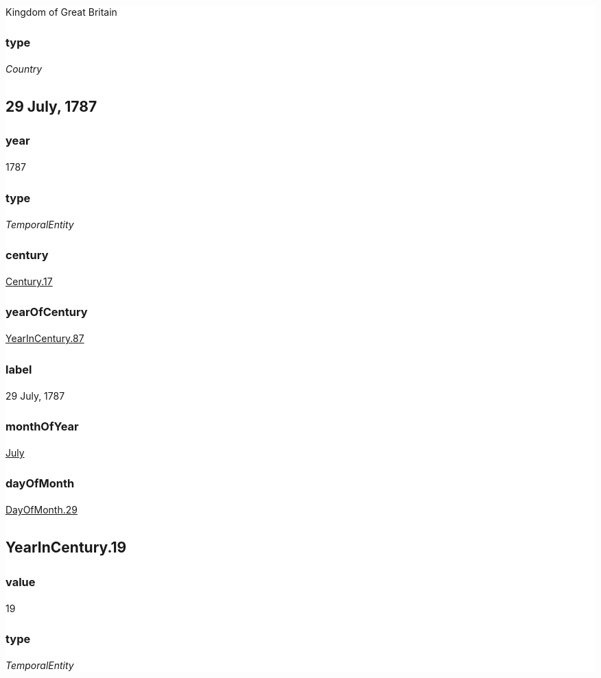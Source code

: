 
Kingdom of Great Britain

### type


*Country*

## 29 July, 1787

### year


1787

### type


*TemporalEntity*

### century


[Century.17](#Century.17)

### yearOfCentury


[YearInCentury.87](#YearInCentury.87)

### label


29 July, 1787

### monthOfYear


[July](#July)

### dayOfMonth


[DayOfMonth.29](#DayOfMonth.29)

## YearInCentury.19

### value


19

### type


*TemporalEntity*
